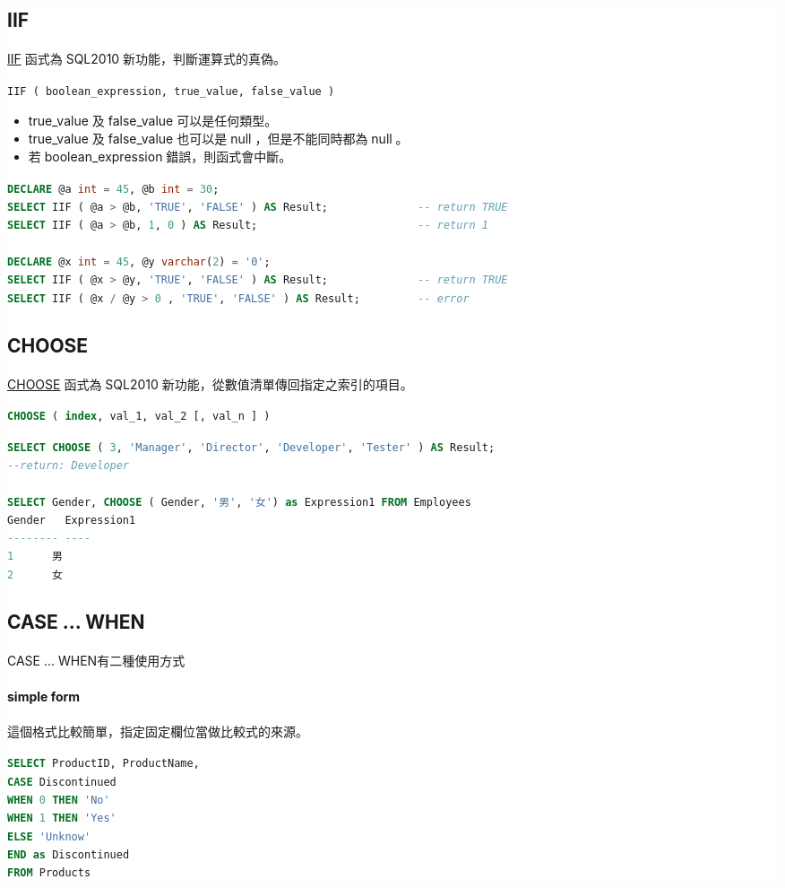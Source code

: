 ## IIF

[IIF](http://msdn.microsoft.com/zh-tw/library/hh213574.aspx) 函式為 SQL2010 新功能，判斷運算式的真偽。
```sql
IIF ( boolean_expression, true_value, false_value )
```

- true\_value 及 false\_value 可以是任何類型。
- true\_value 及 false\_value 也可以是 null ，但是不能同時都為 null 。
- 若 boolean\_expression 錯誤，則函式會中斷。
```sql
DECLARE @a int = 45, @b int = 30;
SELECT IIF ( @a > @b, 'TRUE', 'FALSE' ) AS Result;              -- return TRUE
SELECT IIF ( @a > @b, 1, 0 ) AS Result;                         -- return 1

DECLARE @x int = 45, @y varchar(2) = '0';
SELECT IIF ( @x > @y, 'TRUE', 'FALSE' ) AS Result;              -- return TRUE
SELECT IIF ( @x / @y > 0 , 'TRUE', 'FALSE' ) AS Result;         -- error 
```

## CHOOSE

[CHOOSE](http://msdn.microsoft.com/zh-tw/library/hh213019.aspx) 函式為 SQL2010 新功能，從數值清單傳回指定之索引的項目。 
```sql
CHOOSE ( index, val_1, val_2 [, val_n ] )
```
```sql
SELECT CHOOSE ( 3, 'Manager', 'Director', 'Developer', 'Tester' ) AS Result;
--return: Developer

SELECT Gender, CHOOSE ( Gender, '男', '女') as Expression1 FROM Employees
Gender   Expression1
-------- ----
1      男
2      女
```

## CASE ... WHEN

CASE ... WHEN有二種使用方式

#### simple form

這個格式比較簡單，指定固定欄位當做比較式的來源。
```sql
SELECT ProductID, ProductName,
CASE Discontinued
WHEN 0 THEN 'No'
WHEN 1 THEN 'Yes'
ELSE 'Unknow'
END as Discontinued
FROM Products
```
